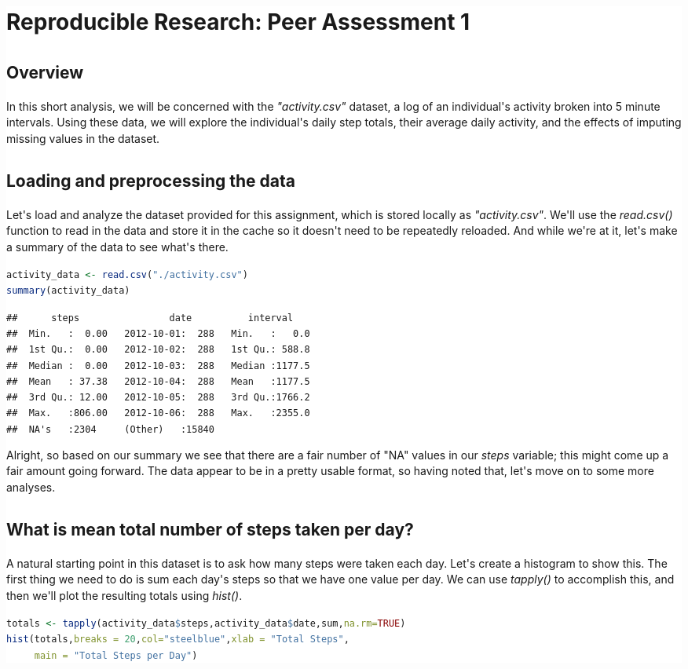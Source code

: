 # Reproducible Research: Peer Assessment 1

## Overview

In this short analysis, we will be concerned with the *"activity.csv"* dataset, a log of an individual's activity broken into 5 minute intervals. Using these data, we will explore the individual's daily step totals, their average daily activity, and the effects of imputing missing values in the dataset. 

## Loading and preprocessing the data

Let's load and analyze the dataset provided for this assignment, which is stored locally as *"activity.csv"*. We'll use the *read.csv()* function to read in the data and store it in the cache so it doesn't need to be repeatedly reloaded. And while we're at it, let's make a summary of the data to see what's there.


```r
activity_data <- read.csv("./activity.csv")
summary(activity_data)
```

```
##      steps                date          interval     
##  Min.   :  0.00   2012-10-01:  288   Min.   :   0.0  
##  1st Qu.:  0.00   2012-10-02:  288   1st Qu.: 588.8  
##  Median :  0.00   2012-10-03:  288   Median :1177.5  
##  Mean   : 37.38   2012-10-04:  288   Mean   :1177.5  
##  3rd Qu.: 12.00   2012-10-05:  288   3rd Qu.:1766.2  
##  Max.   :806.00   2012-10-06:  288   Max.   :2355.0  
##  NA's   :2304     (Other)   :15840
```

Alright, so based on our summary we see that there are a fair number of "NA" values in our *steps* variable; this might come up a fair amount going forward. The data appear to be in a pretty usable format, so having noted that, let's move on to some more analyses. 

## What is mean total number of steps taken per day?

A natural starting point in this dataset is to ask how many steps were taken each day. Let's create a histogram to show this. The first thing we need to do is sum each day's steps so that we have one value per day. We can use *tapply()* to accomplish this, and then we'll plot the resulting totals using *hist()*.


```r
totals <- tapply(activity_data$steps,activity_data$date,sum,na.rm=TRUE)
hist(totals,breaks = 20,col="steelblue",xlab = "Total Steps",
     main = "Total Steps per Day")
```
